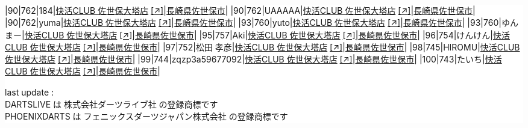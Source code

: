 |90|762|<span class="rank-name-pd">184</span>|<a href="/darts/rank/shops/81250.html">快活CLUB 佐世保大塔店</a> <a href="https://vs.phoenixdarts.com/jp/shop/shopDetailInfo/s_81250?s_seq=81250">[↗]</a>|<a href="/darts/rank/長崎県/佐世保市">長崎県佐世保市</a>|
|90|762|<span class="rank-name-pd">UAAAAA</span>|<a href="/darts/rank/shops/81250.html">快活CLUB 佐世保大塔店</a> <a href="https://vs.phoenixdarts.com/jp/shop/shopDetailInfo/s_81250?s_seq=81250">[↗]</a>|<a href="/darts/rank/長崎県/佐世保市">長崎県佐世保市</a>|
|90|762|<span class="rank-name-pd">yuma</span>|<a href="/darts/rank/shops/81250.html">快活CLUB 佐世保大塔店</a> <a href="https://vs.phoenixdarts.com/jp/shop/shopDetailInfo/s_81250?s_seq=81250">[↗]</a>|<a href="/darts/rank/長崎県/佐世保市">長崎県佐世保市</a>|
|93|760|<span class="rank-name-pd">yuto</span>|<a href="/darts/rank/shops/81250.html">快活CLUB 佐世保大塔店</a> <a href="https://vs.phoenixdarts.com/jp/shop/shopDetailInfo/s_81250?s_seq=81250">[↗]</a>|<a href="/darts/rank/長崎県/佐世保市">長崎県佐世保市</a>|
|93|760|<span class="rank-name-pd">ゆんまー</span>|<a href="/darts/rank/shops/81250.html">快活CLUB 佐世保大塔店</a> <a href="https://vs.phoenixdarts.com/jp/shop/shopDetailInfo/s_81250?s_seq=81250">[↗]</a>|<a href="/darts/rank/長崎県/佐世保市">長崎県佐世保市</a>|
|95|757|<span class="rank-name-pd">Aki</span>|<a href="/darts/rank/shops/81250.html">快活CLUB 佐世保大塔店</a> <a href="https://vs.phoenixdarts.com/jp/shop/shopDetailInfo/s_81250?s_seq=81250">[↗]</a>|<a href="/darts/rank/長崎県/佐世保市">長崎県佐世保市</a>|
|96|754|<span class="rank-name-pd">けんけん</span>|<a href="/darts/rank/shops/81250.html">快活CLUB 佐世保大塔店</a> <a href="https://vs.phoenixdarts.com/jp/shop/shopDetailInfo/s_81250?s_seq=81250">[↗]</a>|<a href="/darts/rank/長崎県/佐世保市">長崎県佐世保市</a>|
|97|752|<span class="rank-name-pd">松田  孝彦</span>|<a href="/darts/rank/shops/81250.html">快活CLUB 佐世保大塔店</a> <a href="https://vs.phoenixdarts.com/jp/shop/shopDetailInfo/s_81250?s_seq=81250">[↗]</a>|<a href="/darts/rank/長崎県/佐世保市">長崎県佐世保市</a>|
|98|745|<span class="rank-name-pd">HIROMU</span>|<a href="/darts/rank/shops/81250.html">快活CLUB 佐世保大塔店</a> <a href="https://vs.phoenixdarts.com/jp/shop/shopDetailInfo/s_81250?s_seq=81250">[↗]</a>|<a href="/darts/rank/長崎県/佐世保市">長崎県佐世保市</a>|
|99|744|<span class="rank-name-pd">zqzp3a59677092</span>|<a href="/darts/rank/shops/81250.html">快活CLUB 佐世保大塔店</a> <a href="https://vs.phoenixdarts.com/jp/shop/shopDetailInfo/s_81250?s_seq=81250">[↗]</a>|<a href="/darts/rank/長崎県/佐世保市">長崎県佐世保市</a>|
|100|743|<span class="rank-name-pd">たいち</span>|<a href="/darts/rank/shops/81250.html">快活CLUB 佐世保大塔店</a> <a href="https://vs.phoenixdarts.com/jp/shop/shopDetailInfo/s_81250?s_seq=81250">[↗]</a>|<a href="/darts/rank/長崎県/佐世保市">長崎県佐世保市</a>|


<div class="footer border-top border-gray-light mt-5 pt-3 text-right text-gray">
    last update : <span style="font-weight: italic" id="foot_last_modified"></span><br />
    DARTSLIVE は 株式会社ダーツライブ社 の登録商標です<br />
    PHOENIXDARTS は フェニックスダーツジャパン株式会社 の登録商標です<br />
</div>

<script src="https://cdnjs.cloudflare.com/ajax/libs/jquery.tablesorter/2.31.3/js/jquery.tablesorter.min.js" integrity="sha512-qzgd5cYSZcosqpzpn7zF2ZId8f/8CHmFKZ8j7mU4OUXTNRd5g+ZHBPsgKEwoqxCtdQvExE5LprwwPAgoicguNg==" crossorigin="anonymous" referrerpolicy="no-referrer"></script>
<link rel="stylesheet" href="https://cdnjs.cloudflare.com/ajax/libs/jquery.tablesorter/2.31.3/css/theme.default.min.css" integrity="sha512-wghhOJkjQX0Lh3NSWvNKeZ0ZpNn+SPVXX1Qyc9OCaogADktxrBiBdKGDoqVUOyhStvMBmJQ8ZdMHiR3wuEq8+w==" crossorigin="anonymous" referrerpolicy="no-referrer" />
<script>
$(function() {
    $(".table-ranking").tablesorter({sortList:[[0, 0]]});
    $("#foot_last_modified").text(formatDate(new Date(document.lastModified), 'yyyy-MM-dd HH:mm:ss'));
});
</script>

<script async src="https://platform.twitter.com/widgets.js" charset="utf-8"></script>